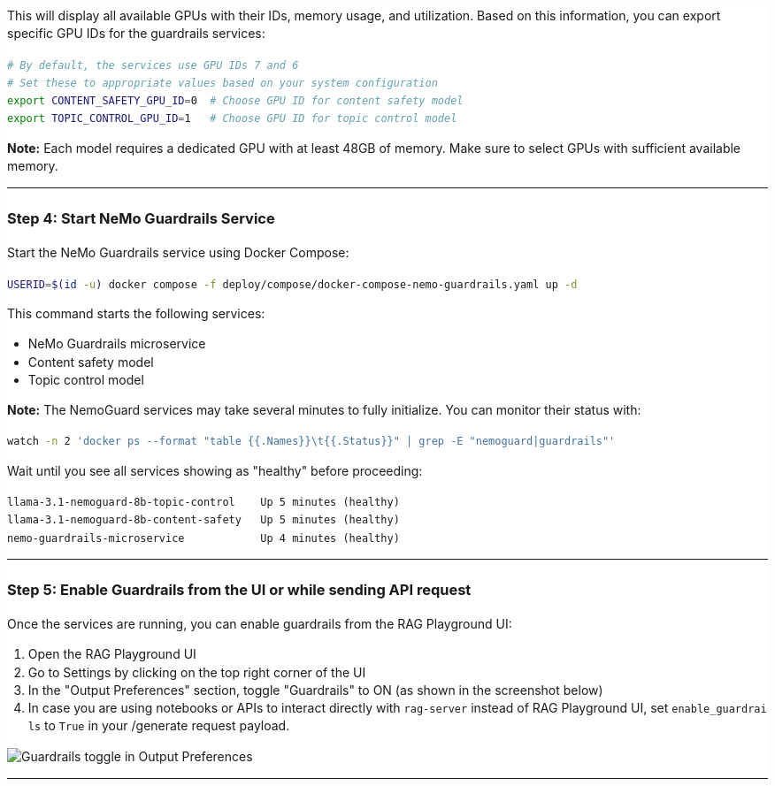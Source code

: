This will display all available GPUs with their IDs, memory usage, and utilization. Based on this information, you can export specific GPU IDs for the guardrails services:

```bash
# By default, the services use GPU IDs 7 and 6
# Set these to appropriate values based on your system configuration
export CONTENT_SAFETY_GPU_ID=0  # Choose GPU ID for content safety model
export TOPIC_CONTROL_GPU_ID=1   # Choose GPU ID for topic control model
```

**Note:** Each model requires a dedicated GPU with at least 48GB of memory. Make sure to select GPUs with sufficient available memory.

---

### Step 4: Start NeMo Guardrails Service

Start the NeMo Guardrails service using Docker Compose:

```bash
USERID=$(id -u) docker compose -f deploy/compose/docker-compose-nemo-guardrails.yaml up -d
```

This command starts the following services:
- NeMo Guardrails microservice
- Content safety model
- Topic control model

**Note:** The NemoGuard services may take several minutes to fully initialize. You can monitor their status with:

```bash
watch -n 2 'docker ps --format "table {{.Names}}\t{{.Status}}" | grep -E "nemoguard|guardrails"'
```

Wait until you see all services showing as "healthy" before proceeding:

```
llama-3.1-nemoguard-8b-topic-control    Up 5 minutes (healthy)
llama-3.1-nemoguard-8b-content-safety   Up 5 minutes (healthy)
nemo-guardrails-microservice            Up 4 minutes (healthy)
```

---

### Step 5: Enable Guardrails from the UI or while sending API request

Once the services are running, you can enable guardrails from the RAG Playground UI:

1. Open the RAG Playground UI
2. Go to Settings by clicking on the top right corner of the UI
3. In the "Output Preferences" section, toggle "Guardrails" to ON (as shown in the screenshot below)
4. In case you are using notebooks or APIs to interact directly with `rag-server` instead of RAG Playground UI, set `enable_guardrails` to `True` in your /generate request payload.

![Guardrails toggle in Output Preferences](./assets/toggle_nemo_guardrails.png)

---